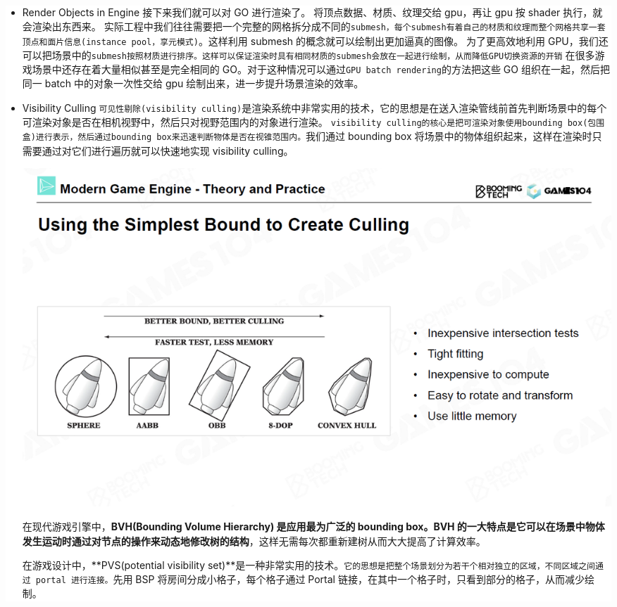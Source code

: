 
   - Render Objects in Engine
     接下来我们就可以对 GO 进行渲染了。
     将顶点数据、材质、纹理交给 gpu，再让 gpu 按 shader 执行，就会渲染出东西来。
     实际工程中我们往往需要把一个完整的网格拆分成不同的`submesh，每个submesh有着自己的材质和纹理而整个网格共享一套顶点和面片信息(instance pool，享元模式)`。这样利用 submesh 的概念就可以绘制出更加逼真的图像。
     为了更高效地利用 GPU，我们还可以把场景中的`submesh按照材质进行排序。这样可以保证渲染时具有相同材质的submesh会放在一起进行绘制，从而降低GPU切换资源的开销`
     在很多游戏场景中还存在着大量相似甚至是完全相同的 GO。对于这种情况可以通过`GPU batch rendering`的方法把这些 GO 组织在一起，然后把同一 batch 中的对象一次性交给 gpu 绘制出来，进一步提升场景渲染的效率。
   - Visibility Culling
     `可见性剔除(visibility culling)`是渲染系统中非常实用的技术，它的思想是在送入渲染管线前首先判断场景中的每个可渲染对象是否在相机视野中，然后只对视野范围内的对象进行渲染。
     `visibility culling的核心是把可渲染对象使用bounding box(包围盒)进行表示，然后通过bounding box来迅速判断物体是否在视锥范围内。`我们通过 bounding box 将场景中的物体组织起来，这样在渲染时只需要通过对它们进行遍历就可以快速地实现 visibility culling。

     ![bounding box](image-7.png)

     在现代游戏引擎中，**BVH(Bounding Volume Hierarchy) 是应用最为广泛的 bounding box。BVH 的一大特点是它可以在场景中物体发生运动时通过对节点的操作来动态地修改树的结构**，这样无需每次都重新建树从而大大提高了计算效率。

     在游戏设计中，**PVS(potential visibility set)**是一种非常实用的技术。`它的思想是把整个场景划分为若干个相对独立的区域，不同区域之间通过 portal 进行连接。`先用 BSP 将房间分成小格子，每个格子通过 Portal 链接，在其中一个格子时，只看到部分的格子，从而减少绘制。